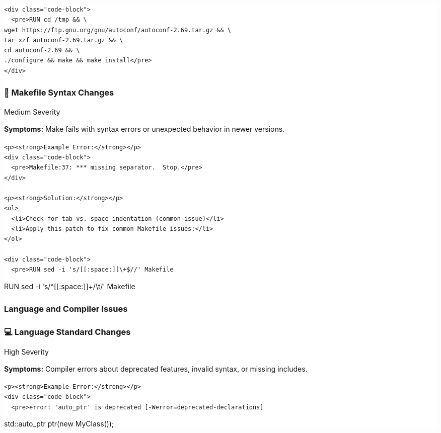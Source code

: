    <div class="code-block">
      <pre>RUN cd /tmp && \
    wget https://ftp.gnu.org/gnu/autoconf/autoconf-2.69.tar.gz && \
    tar xzf autoconf-2.69.tar.gz && \
    cd autoconf-2.69 && \
    ./configure && make && make install</pre>
    </div>
  </div>
</div>

<div class="issue-card">
  <div class="issue-header">
    <h3>📝 Makefile Syntax Changes</h3>
    <span class="severity medium">Medium Severity</span>
  </div>
  <div class="issue-content">
    <p><strong>Symptoms:</strong> Make fails with syntax errors or unexpected behavior in newer versions.</p>
    
    <p><strong>Example Error:</strong></p>
    <div class="code-block">
      <pre>Makefile:37: *** missing separator.  Stop.</pre>
    </div>
    
    <p><strong>Solution:</strong></p>
    <ol>
      <li>Check for tab vs. space indentation (common issue)</li>
      <li>Apply this patch to fix common Makefile issues:</li>
    </ol>
    
    <div class="code-block">
      <pre>RUN sed -i 's/[[:space:]]\+$//' Makefile
RUN sed -i 's/^[[:space:]]\+/\t/' Makefile</pre>
    </div>
  </div>
</div>

### Language and Compiler Issues

<div class="issue-card">
  <div class="issue-header">
    <h3>💻 Language Standard Changes</h3>
    <span class="severity high">High Severity</span>
  </div>
  <div class="issue-content">
    <p><strong>Symptoms:</strong> Compiler errors about deprecated features, invalid syntax, or missing includes.</p>
    
    <p><strong>Example Error:</strong></p>
    <div class="code-block">
      <pre>error: 'auto_ptr' is deprecated [-Werror=deprecated-declarations]
std::auto_ptr<MyClass> ptr(new MyClass());</pre>
    </div>
    